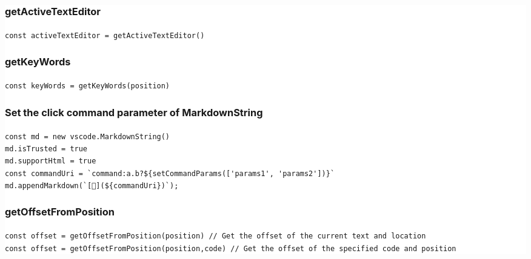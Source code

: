   ### getActiveTextEditor

  ```
  const activeTextEditor = getActiveTextEditor()
  ```

  ### getKeyWords

  ```
  const keyWords = getKeyWords(position)
  ```

  ### Set the click command parameter of MarkdownString

  ```
  const md = new vscode.MarkdownString()
  md.isTrusted = true
  md.supportHtml = true
  const commandUri = `command:a.b?${setCommandParams(['params1', 'params2'])}`
  md.appendMarkdown(`[🦘](${commandUri})`);
  ```

  ### getOffsetFromPosition
  ```
  const offset = getOffsetFromPosition(position) // Get the offset of the current text and location
  const offset = getOffsetFromPosition(position,code) // Get the offset of the specified code and position
  ```
